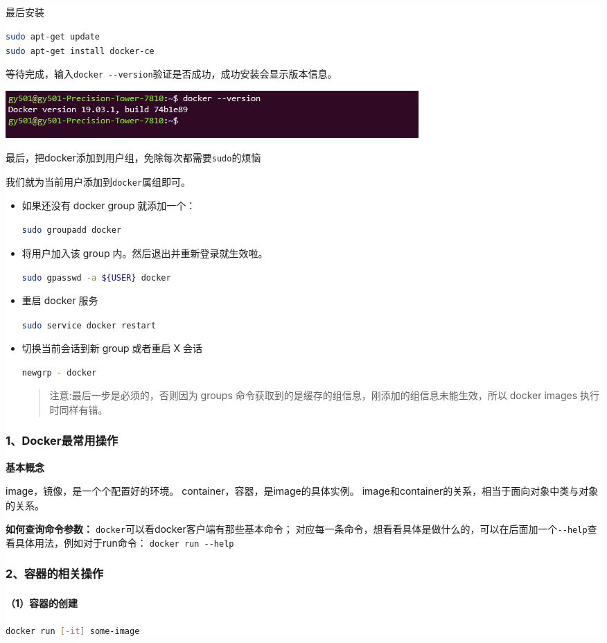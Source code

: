 最后安装

```bash
sudo apt-get update
sudo apt-get install docker-ce
```

等待完成，输入`docker --version`验证是否成功，成功安装会显示版本信息。

![1567510831510](https://github.com/ruifenggong/docker_pycharm/blob/master/pic/1567510831510.png)

最后，把docker添加到用户组，免除每次都需要`sudo`的烦恼

我们就为当前用户添加到`docker`属组即可。

- 如果还没有 docker group 就添加一个：

  ```bash
  sudo groupadd docker
  ```

- 将用户加入该 group 内。然后退出并重新登录就生效啦。

  ```bash
  sudo gpasswd -a ${USER} docker
  ```

- 重启 docker 服务

  ```bash
  sudo service docker restart
  ```

- 切换当前会话到新 group 或者重启 X 会话

  ```bash
  newgrp - docker
  ```

  > 注意:最后一步是必须的，否则因为 groups 命令获取到的是缓存的组信息，刚添加的组信息未能生效，所以 docker images 执行时同样有错。



### 1、Docker最常用操作

**基本概念**

image，镜像，是一个个配置好的环境。 container，容器，是image的具体实例。 image和container的关系，相当于面向对象中类与对象的关系。

**如何查询命令参数：** `docker`可以看docker客户端有那些基本命令； 对应每一条命令，想看看具体是做什么的，可以在后面加一个`--help`查看具体用法，例如对于run命令： `docker run --help`

### 2、容器的相关操作

#### （1）容器的创建

```bash
docker run [-it] some-image
```
